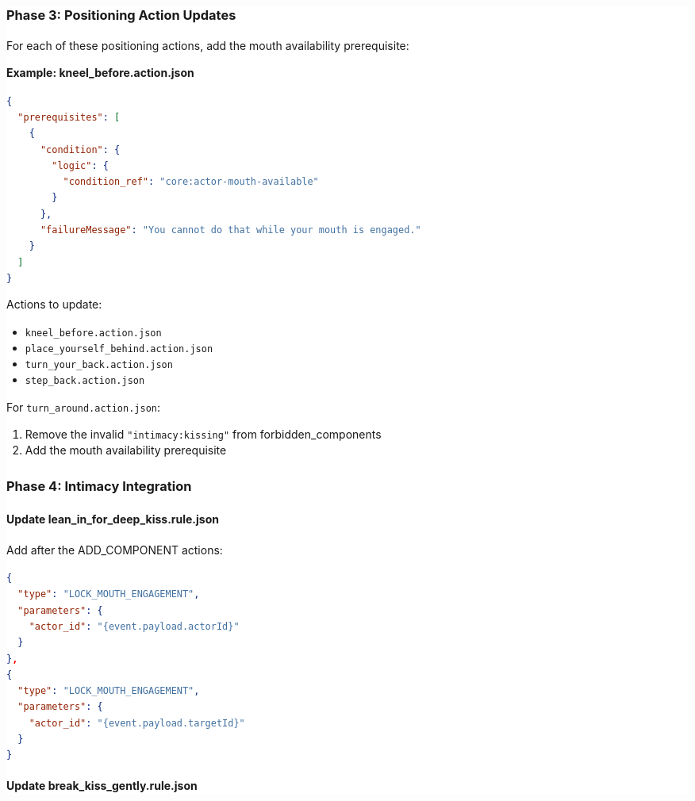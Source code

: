 
### Phase 3: Positioning Action Updates

For each of these positioning actions, add the mouth availability prerequisite:

**Example: kneel_before.action.json**

```json
{
  "prerequisites": [
    {
      "condition": {
        "logic": {
          "condition_ref": "core:actor-mouth-available"
        }
      },
      "failureMessage": "You cannot do that while your mouth is engaged."
    }
  ]
}
```

Actions to update:

- `kneel_before.action.json`
- `place_yourself_behind.action.json`
- `turn_your_back.action.json`
- `step_back.action.json`

For `turn_around.action.json`:

1. Remove the invalid `"intimacy:kissing"` from forbidden_components
2. Add the mouth availability prerequisite

### Phase 4: Intimacy Integration

#### Update lean_in_for_deep_kiss.rule.json

Add after the ADD_COMPONENT actions:

```json
{
  "type": "LOCK_MOUTH_ENGAGEMENT",
  "parameters": {
    "actor_id": "{event.payload.actorId}"
  }
},
{
  "type": "LOCK_MOUTH_ENGAGEMENT",
  "parameters": {
    "actor_id": "{event.payload.targetId}"
  }
}
```

#### Update break_kiss_gently.rule.json
